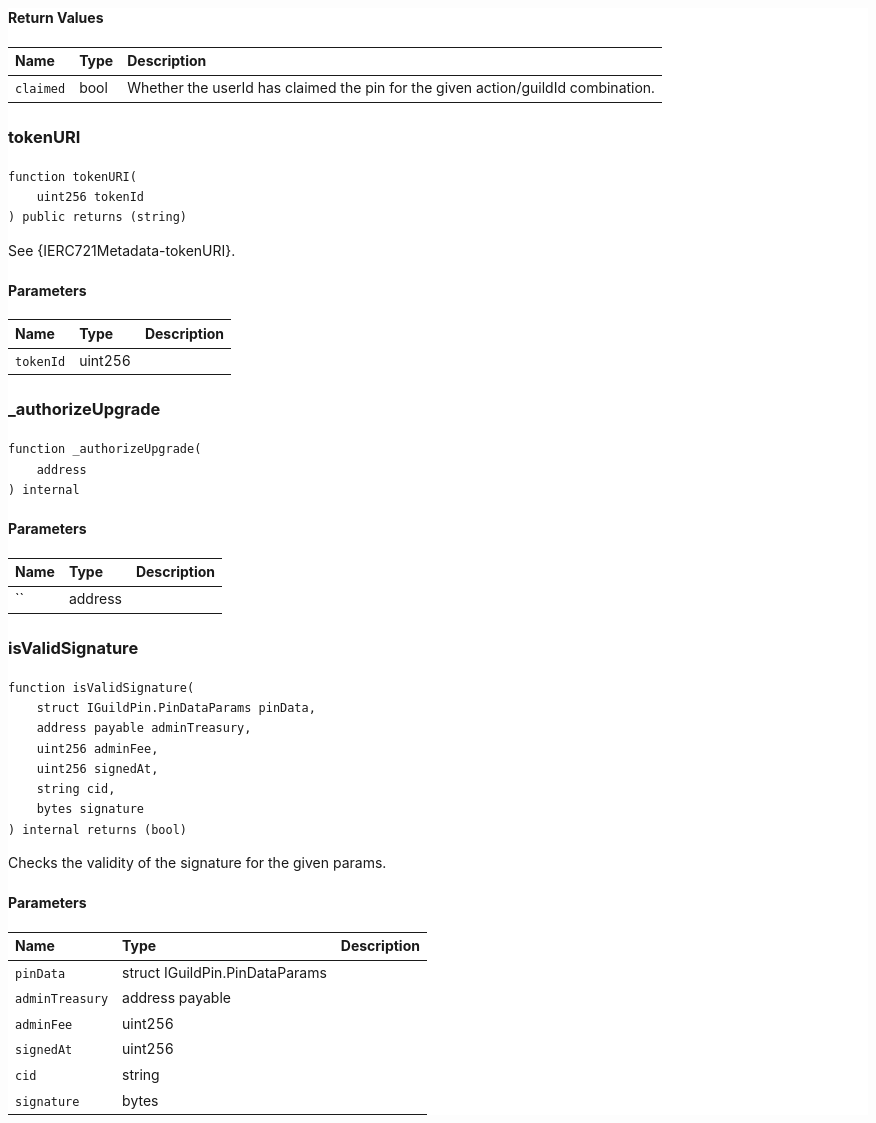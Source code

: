 #### Return Values

| Name | Type | Description |
| :--- | :--- | :---------- |
| `claimed` | bool | Whether the userId has claimed the pin for the given action/guildId combination. |
### tokenURI

```solidity
function tokenURI(
    uint256 tokenId
) public returns (string)
```

See {IERC721Metadata-tokenURI}.

#### Parameters

| Name | Type | Description |
| :--- | :--- | :---------- |
| `tokenId` | uint256 |  |

### _authorizeUpgrade

```solidity
function _authorizeUpgrade(
    address 
) internal
```

#### Parameters

| Name | Type | Description |
| :--- | :--- | :---------- |
| `` | address |  |

### isValidSignature

```solidity
function isValidSignature(
    struct IGuildPin.PinDataParams pinData,
    address payable adminTreasury,
    uint256 adminFee,
    uint256 signedAt,
    string cid,
    bytes signature
) internal returns (bool)
```

Checks the validity of the signature for the given params.

#### Parameters

| Name | Type | Description |
| :--- | :--- | :---------- |
| `pinData` | struct IGuildPin.PinDataParams |  |
| `adminTreasury` | address payable |  |
| `adminFee` | uint256 |  |
| `signedAt` | uint256 |  |
| `cid` | string |  |
| `signature` | bytes |  |


